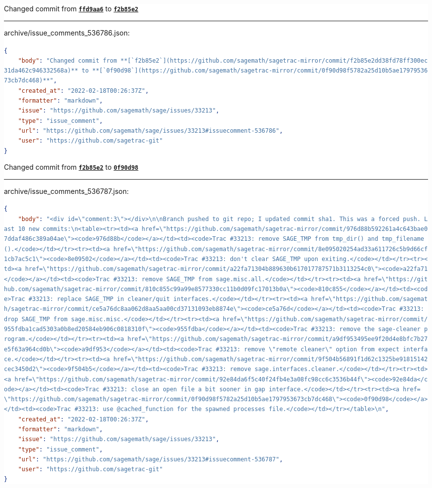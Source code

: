 Changed commit from **[`ffd9aa6`](https://github.com/sagemath/sagetrac-mirror/commit/ffd9aa6a082cc6195efc1977a1d9f23b8d73a91e)** to **[`f2b85e2`](https://github.com/sagemath/sagetrac-mirror/commit/f2b85e2dd38fd78ff300ec31da462c946332568a)**



---

archive/issue_comments_536786.json:
```json
{
    "body": "Changed commit from **[`f2b85e2`](https://github.com/sagemath/sagetrac-mirror/commit/f2b85e2dd38fd78ff300ec31da462c946332568a)** to **[`0f90d98`](https://github.com/sagemath/sagetrac-mirror/commit/0f90d98f5782a25d10b5ae1797953673cb7dc468)**",
    "created_at": "2022-02-18T00:26:37Z",
    "formatter": "markdown",
    "issue": "https://github.com/sagemath/sage/issues/33213",
    "type": "issue_comment",
    "url": "https://github.com/sagemath/sage/issues/33213#issuecomment-536786",
    "user": "https://github.com/sagetrac-git"
}
```

Changed commit from **[`f2b85e2`](https://github.com/sagemath/sagetrac-mirror/commit/f2b85e2dd38fd78ff300ec31da462c946332568a)** to **[`0f90d98`](https://github.com/sagemath/sagetrac-mirror/commit/0f90d98f5782a25d10b5ae1797953673cb7dc468)**



---

archive/issue_comments_536787.json:
```json
{
    "body": "<div id=\"comment:3\"></div>\n\nBranch pushed to git repo; I updated commit sha1. This was a forced push. Last 10 new commits:\n<table><tr><td><a href=\"https://github.com/sagemath/sagetrac-mirror/commit/976d88b592261a4c643bae07ddaf486c389a04ae\"><code>976d88b</code></a></td><td><code>Trac #33213: remove SAGE_TMP from tmp_dir() and tmp_filename().</code></td></tr><tr><td><a href=\"https://github.com/sagemath/sagetrac-mirror/commit/8e095020254ad33a611726c5b9d66cf1cb7ac5c1\"><code>8e09502</code></a></td><td><code>Trac #33213: don't clear SAGE_TMP upon exiting.</code></td></tr><tr><td><a href=\"https://github.com/sagemath/sagetrac-mirror/commit/a22fa71304b889630b617017787571b3113254c0\"><code>a22fa71</code></a></td><td><code>Trac #33213: remove SAGE_TMP from sage.misc.all.</code></td></tr><tr><td><a href=\"https://github.com/sagemath/sagetrac-mirror/commit/810c855c99a99e8577330cc11b0d09fc17013b0a\"><code>810c855</code></a></td><td><code>Trac #33213: replace SAGE_TMP in cleaner/quit interfaces.</code></td></tr><tr><td><a href=\"https://github.com/sagemath/sagetrac-mirror/commit/ce5a76dc8aa062d8aa5aa00cd37131093eb8874e\"><code>ce5a76d</code></a></td><td><code>Trac #33213: drop SAGE_TMP from sage.misc.misc.</code></td></tr><tr><td><a href=\"https://github.com/sagemath/sagetrac-mirror/commit/955fdba1cad5303a0b8ed20584eb906c0818310f\"><code>955fdba</code></a></td><td><code>Trac #33213: remove the sage-cleaner program.</code></td></tr><tr><td><a href=\"https://github.com/sagemath/sagetrac-mirror/commit/a9df953495ee9f20d4e8bfc7b27e5f63a964cd0b\"><code>a9df953</code></a></td><td><code>Trac #33213: remove \"remote cleaner\" option from expect interface.</code></td></tr><tr><td><a href=\"https://github.com/sagemath/sagetrac-mirror/commit/9f504b56891f1d62c1325be91815142cec3450d2\"><code>9f504b5</code></a></td><td><code>Trac #33213: remove sage.interfaces.cleaner.</code></td></tr><tr><td><a href=\"https://github.com/sagemath/sagetrac-mirror/commit/92e84da6f5c40f24fb4e3a08fc98cc6c3536b44f\"><code>92e84da</code></a></td><td><code>Trac #33213: close an open file a bit sooner in gap interface.</code></td></tr><tr><td><a href=\"https://github.com/sagemath/sagetrac-mirror/commit/0f90d98f5782a25d10b5ae1797953673cb7dc468\"><code>0f90d98</code></a></td><td><code>Trac #33213: use @cached_function for the spawned processes file.</code></td></tr></table>\n",
    "created_at": "2022-02-18T00:26:37Z",
    "formatter": "markdown",
    "issue": "https://github.com/sagemath/sage/issues/33213",
    "type": "issue_comment",
    "url": "https://github.com/sagemath/sage/issues/33213#issuecomment-536787",
    "user": "https://github.com/sagetrac-git"
}
```
